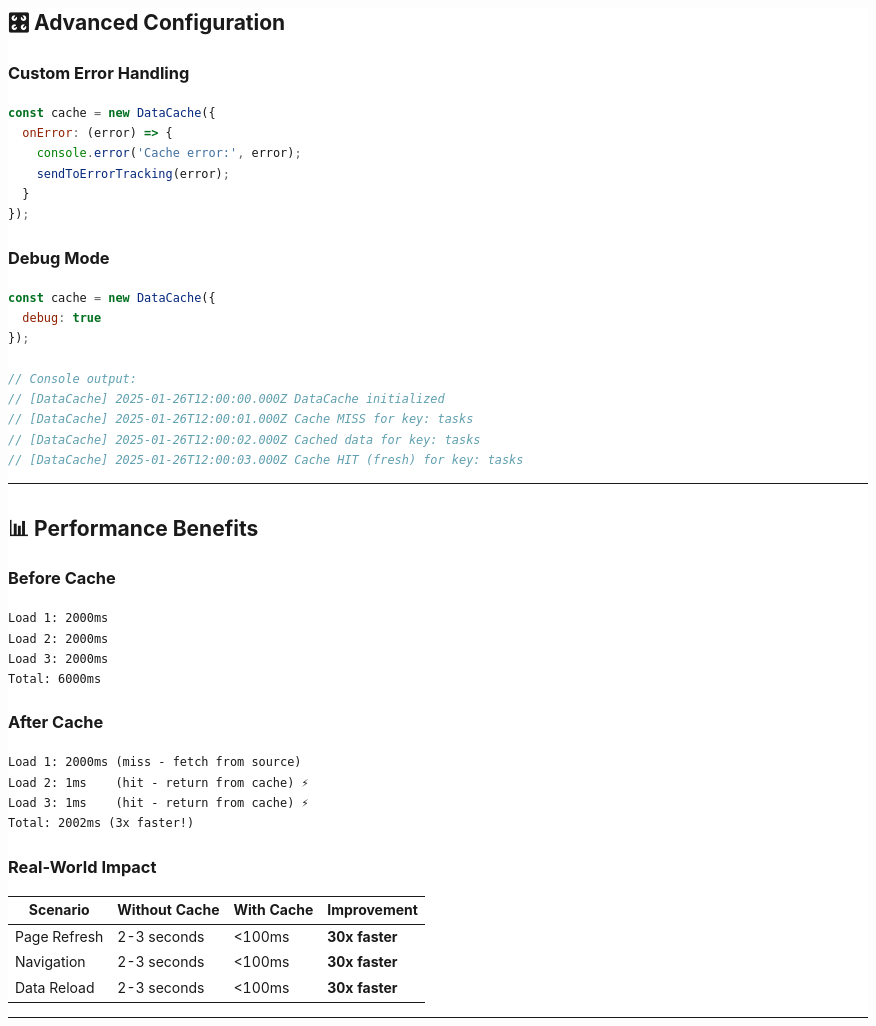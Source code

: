 
## 🎛️ Advanced Configuration

### Custom Error Handling

```javascript
const cache = new DataCache({
  onError: (error) => {
    console.error('Cache error:', error);
    sendToErrorTracking(error);
  }
});
```

### Debug Mode

```javascript
const cache = new DataCache({
  debug: true
});

// Console output:
// [DataCache] 2025-01-26T12:00:00.000Z DataCache initialized
// [DataCache] 2025-01-26T12:00:01.000Z Cache MISS for key: tasks
// [DataCache] 2025-01-26T12:00:02.000Z Cached data for key: tasks
// [DataCache] 2025-01-26T12:00:03.000Z Cache HIT (fresh) for key: tasks
```

---

## 📊 Performance Benefits

### Before Cache

```
Load 1: 2000ms
Load 2: 2000ms
Load 3: 2000ms
Total: 6000ms
```

### After Cache

```
Load 1: 2000ms (miss - fetch from source)
Load 2: 1ms    (hit - return from cache) ⚡
Load 3: 1ms    (hit - return from cache) ⚡
Total: 2002ms (3x faster!)
```

### Real-World Impact

| Scenario | Without Cache | With Cache | Improvement |
|----------|---------------|------------|-------------|
| Page Refresh | 2-3 seconds | <100ms | **30x faster** |
| Navigation | 2-3 seconds | <100ms | **30x faster** |
| Data Reload | 2-3 seconds | <100ms | **30x faster** |

---